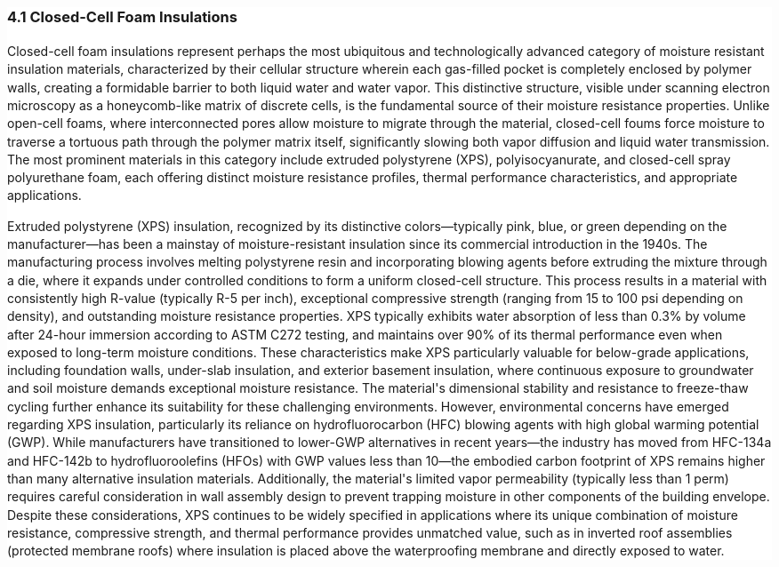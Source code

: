 ### 4.1 Closed-Cell Foam Insulations

Closed-cell foam insulations represent perhaps the most ubiquitous and technologically advanced category of moisture resistant insulation materials, characterized by their cellular structure wherein each gas-filled pocket is completely enclosed by polymer walls, creating a formidable barrier to both liquid water and water vapor. This distinctive structure, visible under scanning electron microscopy as a honeycomb-like matrix of discrete cells, is the fundamental source of their moisture resistance properties. Unlike open-cell foams, where interconnected pores allow moisture to migrate through the material, closed-cell foums force moisture to traverse a tortuous path through the polymer matrix itself, significantly slowing both vapor diffusion and liquid water transmission. The most prominent materials in this category include extruded polystyrene (XPS), polyisocyanurate, and closed-cell spray polyurethane foam, each offering distinct moisture resistance profiles, thermal performance characteristics, and appropriate applications.

Extruded polystyrene (XPS) insulation, recognized by its distinctive colors—typically pink, blue, or green depending on the manufacturer—has been a mainstay of moisture-resistant insulation since its commercial introduction in the 1940s. The manufacturing process involves melting polystyrene resin and incorporating blowing agents before extruding the mixture through a die, where it expands under controlled conditions to form a uniform closed-cell structure. This process results in a material with consistently high R-value (typically R-5 per inch), exceptional compressive strength (ranging from 15 to 100 psi depending on density), and outstanding moisture resistance properties. XPS typically exhibits water absorption of less than 0.3% by volume after 24-hour immersion according to ASTM C272 testing, and maintains over 90% of its thermal performance even when exposed to long-term moisture conditions. These characteristics make XPS particularly valuable for below-grade applications, including foundation walls, under-slab insulation, and exterior basement insulation, where continuous exposure to groundwater and soil moisture demands exceptional moisture resistance. The material's dimensional stability and resistance to freeze-thaw cycling further enhance its suitability for these challenging environments. However, environmental concerns have emerged regarding XPS insulation, particularly its reliance on hydrofluorocarbon (HFC) blowing agents with high global warming potential (GWP). While manufacturers have transitioned to lower-GWP alternatives in recent years—the industry has moved from HFC-134a and HFC-142b to hydrofluoroolefins (HFOs) with GWP values less than 10—the embodied carbon footprint of XPS remains higher than many alternative insulation materials. Additionally, the material's limited vapor permeability (typically less than 1 perm) requires careful consideration in wall assembly design to prevent trapping moisture in other components of the building envelope. Despite these considerations, XPS continues to be widely specified in applications where its unique combination of moisture resistance, compressive strength, and thermal performance provides unmatched value, such as in inverted roof assemblies (protected membrane roofs) where insulation is placed above the waterproofing membrane and directly exposed to water.
